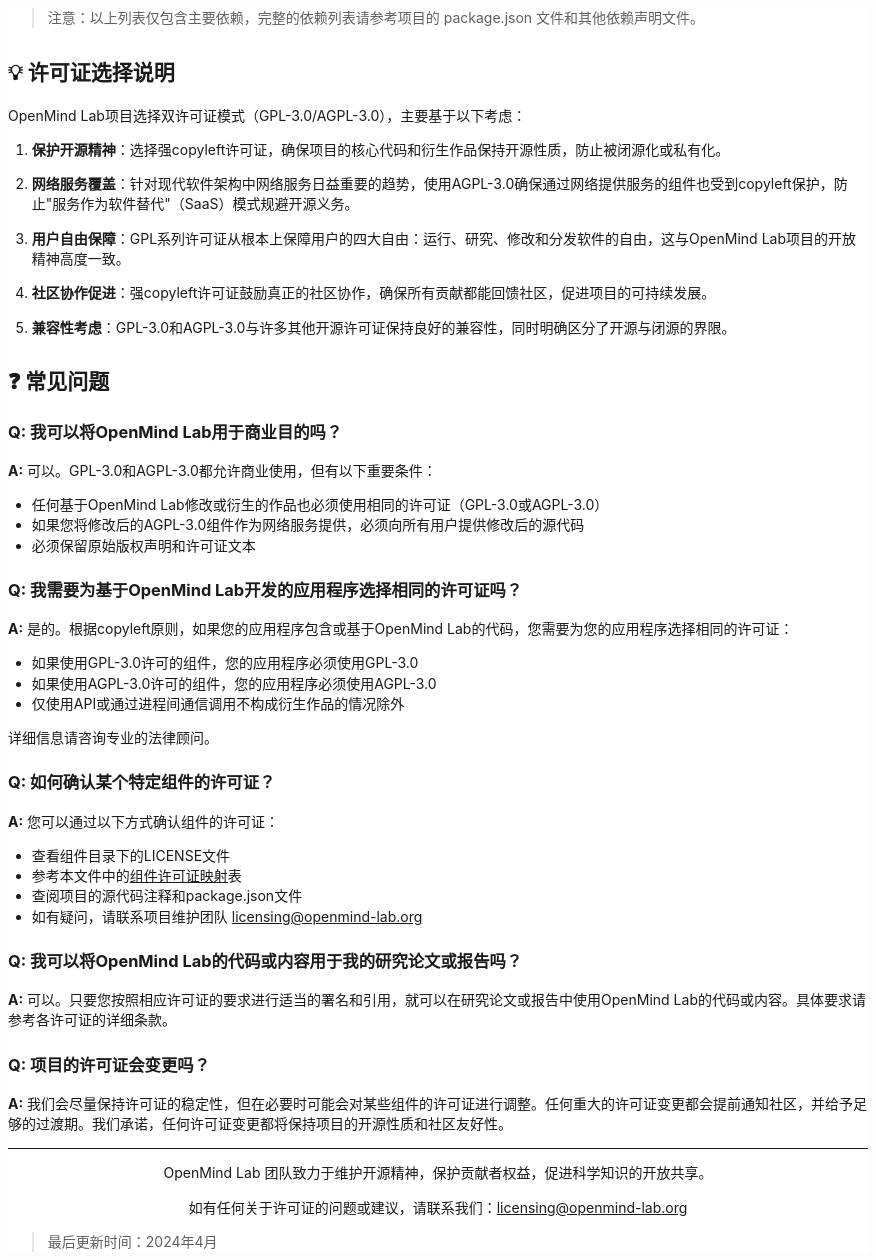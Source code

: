 > 注意：以上列表仅包含主要依赖，完整的依赖列表请参考项目的 package.json 文件和其他依赖声明文件。

## 💡 许可证选择说明

OpenMind Lab项目选择双许可证模式（GPL-3.0/AGPL-3.0），主要基于以下考虑：

1. **保护开源精神**：选择强copyleft许可证，确保项目的核心代码和衍生作品保持开源性质，防止被闭源化或私有化。

2. **网络服务覆盖**：针对现代软件架构中网络服务日益重要的趋势，使用AGPL-3.0确保通过网络提供服务的组件也受到copyleft保护，防止"服务作为软件替代"（SaaS）模式规避开源义务。

3. **用户自由保障**：GPL系列许可证从根本上保障用户的四大自由：运行、研究、修改和分发软件的自由，这与OpenMind Lab项目的开放精神高度一致。

4. **社区协作促进**：强copyleft许可证鼓励真正的社区协作，确保所有贡献都能回馈社区，促进项目的可持续发展。

5. **兼容性考虑**：GPL-3.0和AGPL-3.0与许多其他开源许可证保持良好的兼容性，同时明确区分了开源与闭源的界限。

## ❓ 常见问题

### Q: 我可以将OpenMind Lab用于商业目的吗？

**A:** 可以。GPL-3.0和AGPL-3.0都允许商业使用，但有以下重要条件：
- 任何基于OpenMind Lab修改或衍生的作品也必须使用相同的许可证（GPL-3.0或AGPL-3.0）
- 如果您将修改后的AGPL-3.0组件作为网络服务提供，必须向所有用户提供修改后的源代码
- 必须保留原始版权声明和许可证文本

### Q: 我需要为基于OpenMind Lab开发的应用程序选择相同的许可证吗？

**A:** 是的。根据copyleft原则，如果您的应用程序包含或基于OpenMind Lab的代码，您需要为您的应用程序选择相同的许可证：
- 如果使用GPL-3.0许可的组件，您的应用程序必须使用GPL-3.0
- 如果使用AGPL-3.0许可的组件，您的应用程序必须使用AGPL-3.0
- 仅使用API或通过进程间通信调用不构成衍生作品的情况除外

详细信息请咨询专业的法律顾问。

### Q: 如何确认某个特定组件的许可证？

**A:** 您可以通过以下方式确认组件的许可证：
- 查看组件目录下的LICENSE文件
- 参考本文件中的[组件许可证映射](#-组件许可证映射)表
- 查阅项目的源代码注释和package.json文件
- 如有疑问，请联系项目维护团队 [licensing@openmind-lab.org](mailto:licensing@openmind-lab.org)

### Q: 我可以将OpenMind Lab的代码或内容用于我的研究论文或报告吗？

**A:** 可以。只要您按照相应许可证的要求进行适当的署名和引用，就可以在研究论文或报告中使用OpenMind Lab的代码或内容。具体要求请参考各许可证的详细条款。

### Q: 项目的许可证会变更吗？

**A:** 我们会尽量保持许可证的稳定性，但在必要时可能会对某些组件的许可证进行调整。任何重大的许可证变更都会提前通知社区，并给予足够的过渡期。我们承诺，任何许可证变更都将保持项目的开源性质和社区友好性。

---

<div align="center">
  <p>OpenMind Lab 团队致力于维护开源精神，保护贡献者权益，促进科学知识的开放共享。</p>
  <p>如有任何关于许可证的问题或建议，请联系我们：<a href="mailto:licensing@openmind-lab.org">licensing@openmind-lab.org</a></p>
</div>

> 最后更新时间：2024年4月